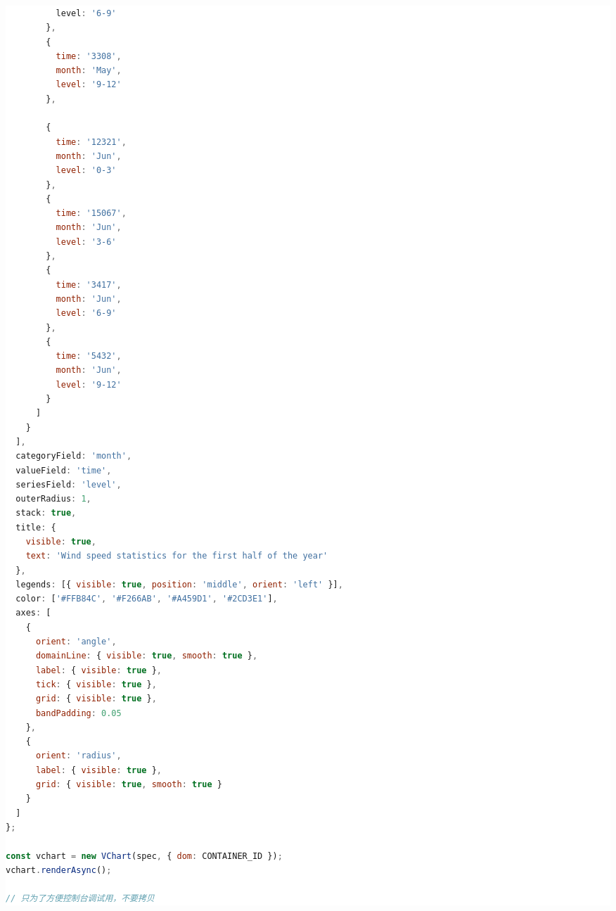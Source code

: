 ```javascript livedemo
          level: '6-9'
        },
        {
          time: '3308',
          month: 'May',
          level: '9-12'
        },

        {
          time: '12321',
          month: 'Jun',
          level: '0-3'
        },
        {
          time: '15067',
          month: 'Jun',
          level: '3-6'
        },
        {
          time: '3417',
          month: 'Jun',
          level: '6-9'
        },
        {
          time: '5432',
          month: 'Jun',
          level: '9-12'
        }
      ]
    }
  ],
  categoryField: 'month',
  valueField: 'time',
  seriesField: 'level',
  outerRadius: 1,
  stack: true,
  title: {
    visible: true,
    text: 'Wind speed statistics for the first half of the year'
  },
  legends: [{ visible: true, position: 'middle', orient: 'left' }],
  color: ['#FFB84C', '#F266AB', '#A459D1', '#2CD3E1'],
  axes: [
    {
      orient: 'angle',
      domainLine: { visible: true, smooth: true },
      label: { visible: true },
      tick: { visible: true },
      grid: { visible: true },
      bandPadding: 0.05
    },
    {
      orient: 'radius',
      label: { visible: true },
      grid: { visible: true, smooth: true }
    }
  ]
};

const vchart = new VChart(spec, { dom: CONTAINER_ID });
vchart.renderAsync();

// 只为了方便控制台调试用，不要拷贝
```